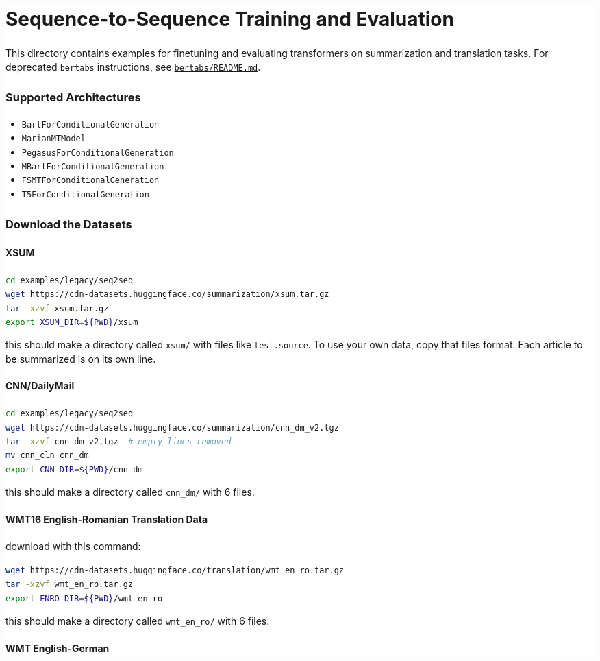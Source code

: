 

# Sequence-to-Sequence Training and Evaluation

This directory contains examples for finetuning and evaluating transformers on summarization and translation tasks.
For deprecated `bertabs` instructions, see [`bertabs/README.md`](https://github.com/huggingface/transformers/blob/main/examples/research_projects/bertabs/README.md).

### Supported Architectures

- `BartForConditionalGeneration`
- `MarianMTModel`
- `PegasusForConditionalGeneration`
- `MBartForConditionalGeneration`
- `FSMTForConditionalGeneration`
- `T5ForConditionalGeneration`

### Download the Datasets

#### XSUM

```bash
cd examples/legacy/seq2seq
wget https://cdn-datasets.huggingface.co/summarization/xsum.tar.gz
tar -xzvf xsum.tar.gz
export XSUM_DIR=${PWD}/xsum
```
this should make a directory called `xsum/` with files like `test.source`.
To use your own data, copy that files format. Each article to be summarized is on its own line.

#### CNN/DailyMail

```bash
cd examples/legacy/seq2seq
wget https://cdn-datasets.huggingface.co/summarization/cnn_dm_v2.tgz
tar -xzvf cnn_dm_v2.tgz  # empty lines removed
mv cnn_cln cnn_dm
export CNN_DIR=${PWD}/cnn_dm
```
this should make a directory called `cnn_dm/` with 6 files.

#### WMT16 English-Romanian Translation Data

download with this command:
```bash
wget https://cdn-datasets.huggingface.co/translation/wmt_en_ro.tar.gz
tar -xzvf wmt_en_ro.tar.gz
export ENRO_DIR=${PWD}/wmt_en_ro
```
this should make a directory called `wmt_en_ro/` with 6 files.

#### WMT English-German
